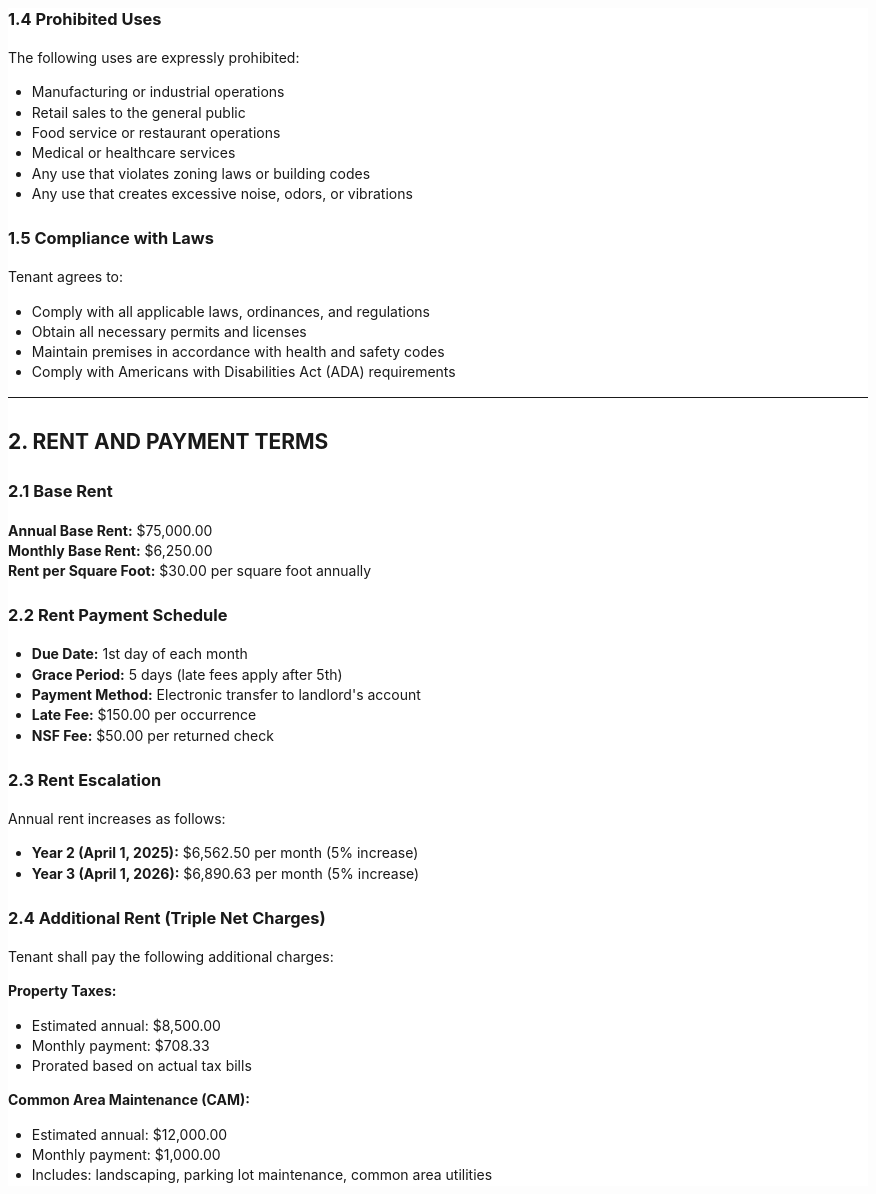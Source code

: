 ### 1.4 Prohibited Uses
The following uses are expressly prohibited:

- Manufacturing or industrial operations
- Retail sales to the general public
- Food service or restaurant operations
- Medical or healthcare services
- Any use that violates zoning laws or building codes
- Any use that creates excessive noise, odors, or vibrations

### 1.5 Compliance with Laws
Tenant agrees to:

- Comply with all applicable laws, ordinances, and regulations
- Obtain all necessary permits and licenses
- Maintain premises in accordance with health and safety codes
- Comply with Americans with Disabilities Act (ADA) requirements

---

## 2. RENT AND PAYMENT TERMS

### 2.1 Base Rent
**Annual Base Rent:** $75,000.00  
**Monthly Base Rent:** $6,250.00  
**Rent per Square Foot:** $30.00 per square foot annually

### 2.2 Rent Payment Schedule
- **Due Date:** 1st day of each month
- **Grace Period:** 5 days (late fees apply after 5th)
- **Payment Method:** Electronic transfer to landlord's account
- **Late Fee:** $150.00 per occurrence
- **NSF Fee:** $50.00 per returned check

### 2.3 Rent Escalation
Annual rent increases as follows:

- **Year 2 (April 1, 2025):** $6,562.50 per month (5% increase)
- **Year 3 (April 1, 2026):** $6,890.63 per month (5% increase)

### 2.4 Additional Rent (Triple Net Charges)
Tenant shall pay the following additional charges:

**Property Taxes:**
- Estimated annual: $8,500.00
- Monthly payment: $708.33
- Prorated based on actual tax bills

**Common Area Maintenance (CAM):**
- Estimated annual: $12,000.00
- Monthly payment: $1,000.00
- Includes: landscaping, parking lot maintenance, common area utilities
